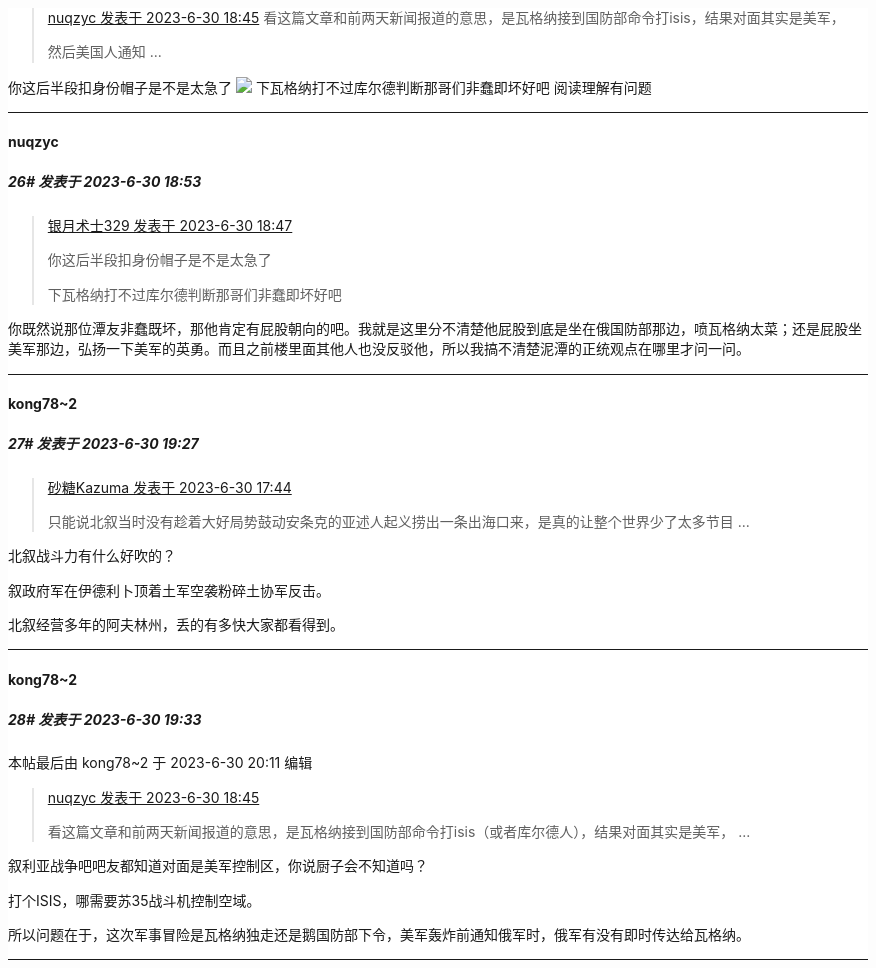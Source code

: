 <blockquote><a href="httphttps://bbs.saraba1st.com/2b/forum.php?mod=redirect&amp;goto=findpost&amp;pid=61495769&amp;ptid=2142386" target="_blank">nuqzyc 发表于 2023-6-30 18:45</a>
看这篇文章和前两天新闻报道的意思，是瓦格纳接到国防部命令打isis，结果对面其实是美军，

然后美国人通知 ...</blockquote>
你这后半段扣身份帽子是不是太急了
<img src="https://static.saraba1st.com/image/smiley/face2017/004.gif" referrerpolicy="no-referrer">
下瓦格纳打不过库尔德判断那哥们非蠢即坏好吧
阅读理解有问题

*****

####  nuqzyc  
##### 26#       发表于 2023-6-30 18:53

<blockquote><a href="httphttps://bbs.saraba1st.com/2b/forum.php?mod=redirect&amp;goto=findpost&amp;pid=61495786&amp;ptid=2142386" target="_blank">银月术士329 发表于 2023-6-30 18:47</a>

你这后半段扣身份帽子是不是太急了

下瓦格纳打不过库尔德判断那哥们非蠢即坏好吧</blockquote>
你既然说那位潭友非蠢既坏，那他肯定有屁股朝向的吧。我就是这里分不清楚他屁股到底是坐在俄国防部那边，喷瓦格纳太菜；还是屁股坐美军那边，弘扬一下美军的英勇。而且之前楼里面其他人也没反驳他，所以我搞不清楚泥潭的正统观点在哪里才问一问。

*****

####  kong78~2  
##### 27#       发表于 2023-6-30 19:27

<blockquote><a href="httphttps://bbs.saraba1st.com/2b/forum.php?mod=redirect&amp;goto=findpost&amp;pid=61495118&amp;ptid=2142386" target="_blank">砂糖Kazuma 发表于 2023-6-30 17:44</a>

只能说北叙当时没有趁着大好局势鼓动安条克的亚述人起义捞出一条出海口来，是真的让整个世界少了太多节目 ...</blockquote>
北叙战斗力有什么好吹的？

叙政府军在伊德利卜顶着土军空袭粉碎土协军反击。

北叙经营多年的阿夫林州，丢的有多快大家都看得到。

*****

####  kong78~2  
##### 28#       发表于 2023-6-30 19:33

 本帖最后由 kong78~2 于 2023-6-30 20:11 编辑 
<blockquote><a href="httphttps://bbs.saraba1st.com/2b/forum.php?mod=redirect&amp;goto=findpost&amp;pid=61495769&amp;ptid=2142386" target="_blank">nuqzyc 发表于 2023-6-30 18:45</a>

看这篇文章和前两天新闻报道的意思，是瓦格纳接到国防部命令打isis（或者库尔德人），结果对面其实是美军， ...</blockquote>
叙利亚战争吧吧友都知道对面是美军控制区，你说厨子会不知道吗？

打个ISIS，哪需要苏35战斗机控制空域。

所以问题在于，这次军事冒险是瓦格纳独走还是鹅国防部下令，美军轰炸前通知俄军时，俄军有没有即时传达给瓦格纳。

*****
